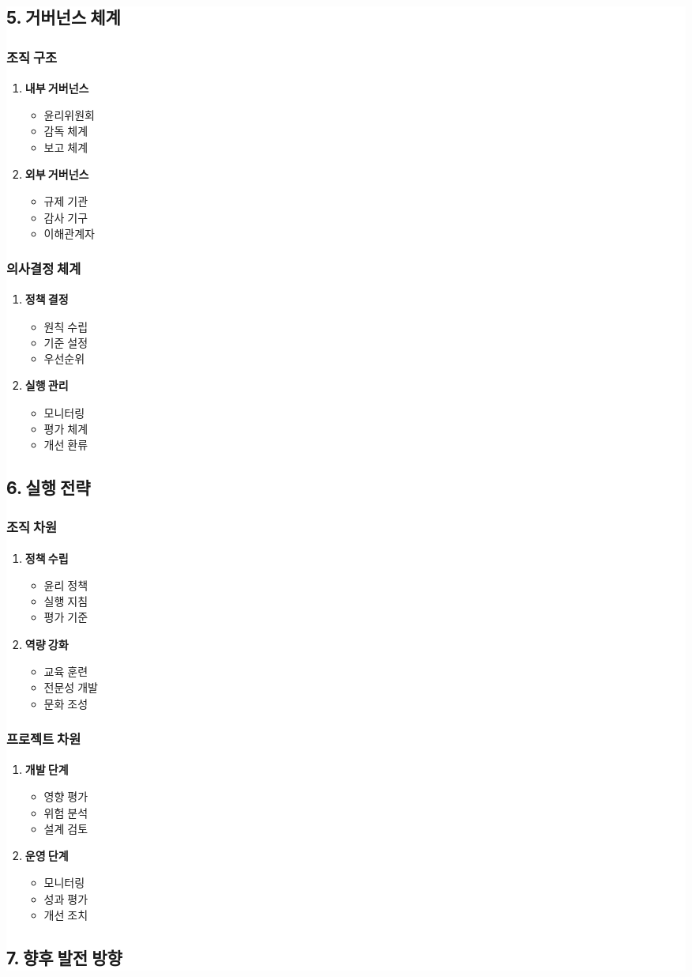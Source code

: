 ## 5. 거버넌스 체계

### 조직 구조
1. **내부 거버넌스**
   - 윤리위원회
   - 감독 체계
   - 보고 체계

2. **외부 거버넌스**
   - 규제 기관
   - 감사 기구
   - 이해관계자

### 의사결정 체계
1. **정책 결정**
   - 원칙 수립
   - 기준 설정
   - 우선순위

2. **실행 관리**
   - 모니터링
   - 평가 체계
   - 개선 환류

## 6. 실행 전략

### 조직 차원
1. **정책 수립**
   - 윤리 정책
   - 실행 지침
   - 평가 기준

2. **역량 강화**
   - 교육 훈련
   - 전문성 개발
   - 문화 조성

### 프로젝트 차원
1. **개발 단계**
   - 영향 평가
   - 위험 분석
   - 설계 검토

2. **운영 단계**
   - 모니터링
   - 성과 평가
   - 개선 조치

## 7. 향후 발전 방향

